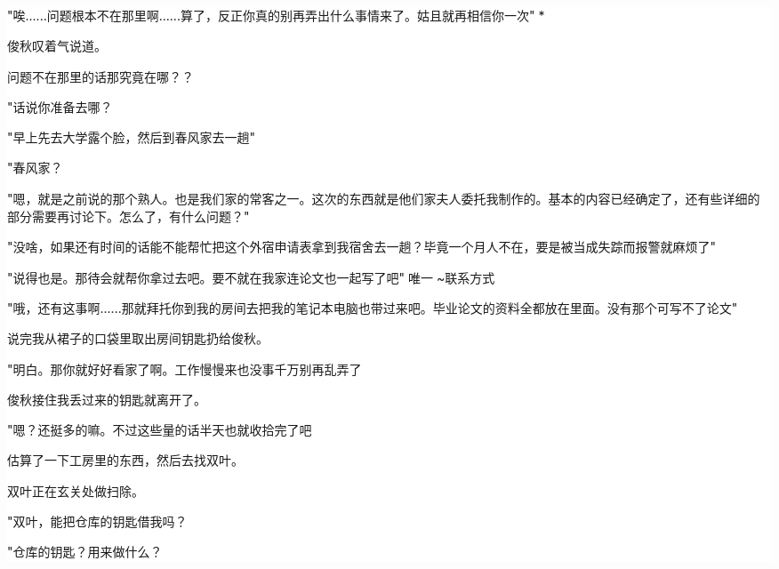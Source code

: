 



"唉......问题根本不在那里啊......算了，反正你真的别再弄出什么事情来了。姑且就再相信你一次" *



俊秋叹着气说道。





问题不在那里的话那究竟在哪？？



"话说你准备去哪？



"早上先去大学露个脸，然后到春风家去一趟"



"春风家？



"嗯，就是之前说的那个熟人。也是我们家的常客之一。这次的东西就是他们家夫人委托我制作的。基本的内容已经确定了，还有些详细的部分需要再讨论下。怎么了，有什么问题？"



"没啥，如果还有时间的话能不能帮忙把这个外宿申请表拿到我宿舍去一趟？毕竟一个月人不在，要是被当成失踪而报警就麻烦了"



"说得也是。那待会就帮你拿过去吧。要不就在我家连论文也一起写了吧" 唯一 ~联系方式



"哦，还有这事啊......那就拜托你到我的房间去把我的笔记本电脑也带过来吧。毕业论文的资料全都放在里面。没有那个可写不了论文"



说完我从裙子的口袋里取出房间钥匙扔给俊秋。



"明白。那你就好好看家了啊。工作慢慢来也没事千万别再乱弄了



俊秋接住我丢过来的钥匙就离开了。



"嗯？还挺多的嘛。不过这些量的话半天也就收拾完了吧



估算了一下工房里的东西，然后去找双叶。



双叶正在玄关处做扫除。



"双叶，能把仓库的钥匙借我吗？



"仓库的钥匙？用来做什么？


